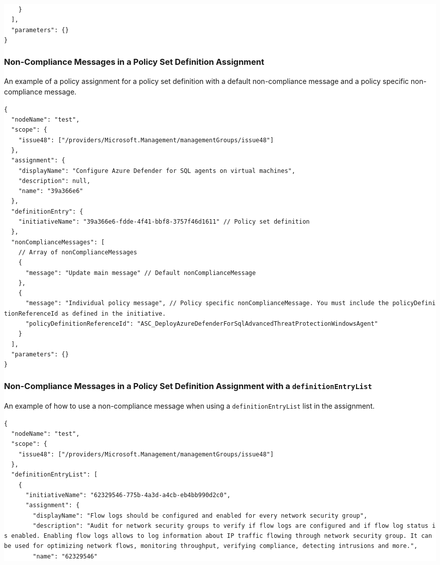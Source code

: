 ```jsonc
    }
  ],
  "parameters": {}
}
```

### Non-Compliance Messages in a Policy Set Definition Assignment

An example of a policy assignment for a policy set definition with a default non-compliance message and a policy specific non-compliance message.

```jsonc
{
  "nodeName": "test",
  "scope": {
    "issue48": ["/providers/Microsoft.Management/managementGroups/issue48"]
  },
  "assignment": {
    "displayName": "Configure Azure Defender for SQL agents on virtual machines",
    "description": null,
    "name": "39a366e6"
  },
  "definitionEntry": {
    "initiativeName": "39a366e6-fdde-4f41-bbf8-3757f46d1611" // Policy set definition
  },
  "nonComplianceMessages": [
    // Array of nonComplianceMessages
    {
      "message": "Update main message" // Default nonComplianceMessage
    },
    {
      "message": "Individual policy message", // Policy specific nonComplianceMessage. You must include the policyDefinitionReferenceId as defined in the initiative.
      "policyDefinitionReferenceId": "ASC_DeployAzureDefenderForSqlAdvancedThreatProtectionWindowsAgent"
    }
  ],
  "parameters": {}
}
```

### Non-Compliance Messages in a Policy Set Definition Assignment with a `definitionEntryList`

An example of how to use a non-compliance message when using a `definitionEntryList` list in the assignment.

```jsonc
{
  "nodeName": "test",
  "scope": {
    "issue48": ["/providers/Microsoft.Management/managementGroups/issue48"]
  },
  "definitionEntryList": [
    {
      "initiativeName": "62329546-775b-4a3d-a4cb-eb4bb990d2c0",
      "assignment": {
        "displayName": "Flow logs should be configured and enabled for every network security group",
        "description": "Audit for network security groups to verify if flow logs are configured and if flow log status is enabled. Enabling flow logs allows to log information about IP traffic flowing through network security group. It can be used for optimizing network flows, monitoring throughput, verifying compliance, detecting intrusions and more.",
        "name": "62329546"
```